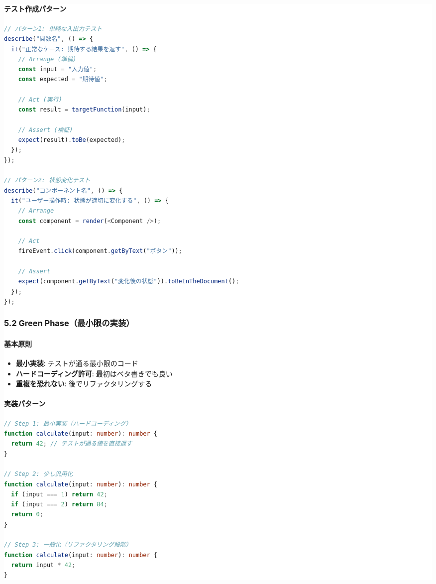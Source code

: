 #### テスト作成パターン

```typescript
// パターン1: 単純な入出力テスト
describe("関数名", () => {
  it("正常なケース: 期待する結果を返す", () => {
    // Arrange (準備)
    const input = "入力値";
    const expected = "期待値";

    // Act (実行)
    const result = targetFunction(input);

    // Assert (検証)
    expect(result).toBe(expected);
  });
});

// パターン2: 状態変化テスト
describe("コンポーネント名", () => {
  it("ユーザー操作時: 状態が適切に変化する", () => {
    // Arrange
    const component = render(<Component />);

    // Act
    fireEvent.click(component.getByText("ボタン"));

    // Assert
    expect(component.getByText("変化後の状態")).toBeInTheDocument();
  });
});
```

### 5.2 Green Phase（最小限の実装）

#### 基本原則

- **最小実装**: テストが通る最小限のコード
- **ハードコーディング許可**: 最初はベタ書きでも良い
- **重複を恐れない**: 後でリファクタリングする

#### 実装パターン

```typescript
// Step 1: 最小実装（ハードコーディング）
function calculate(input: number): number {
  return 42; // テストが通る値を直接返す
}

// Step 2: 少し汎用化
function calculate(input: number): number {
  if (input === 1) return 42;
  if (input === 2) return 84;
  return 0;
}

// Step 3: 一般化（リファクタリング段階）
function calculate(input: number): number {
  return input * 42;
}
```
